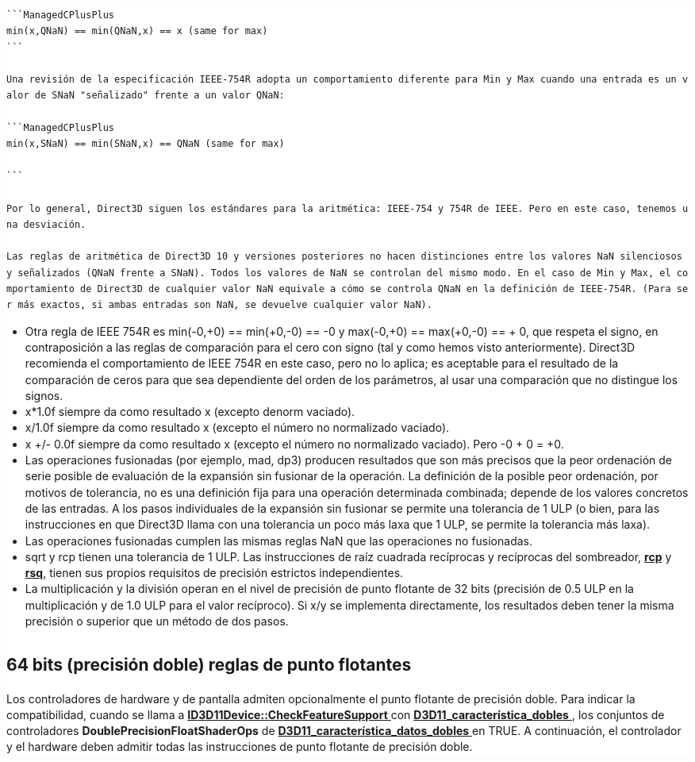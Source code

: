     ```ManagedCPlusPlus
    min(x,QNaN) == min(QNaN,x) == x (same for max)
    ```

    Una revisión de la especificación IEEE-754R adopta un comportamiento diferente para Min y Max cuando una entrada es un valor de SNaN "señalizado" frente a un valor QNaN:

    ```ManagedCPlusPlus
    min(x,SNaN) == min(SNaN,x) == QNaN (same for max)
     
    ```

    Por lo general, Direct3D siguen los estándares para la aritmética: IEEE-754 y 754R de IEEE. Pero en este caso, tenemos una desviación.

    Las reglas de aritmética de Direct3D 10 y versiones posteriores no hacen distinciones entre los valores NaN silenciosos y señalizados (QNaN frente a SNaN). Todos los valores de NaN se controlan del mismo modo. En el caso de Min y Max, el comportamiento de Direct3D de cualquier valor NaN equivale a cómo se controla QNaN en la definición de IEEE-754R. (Para ser más exactos, si ambas entradas son NaN, se devuelve cualquier valor NaN).

-   Otra regla de IEEE 754R es min(-0,+0) == min(+0,-0) == -0 y max(-0,+0) == max(+0,-0) == + 0, que respeta el signo, en contraposición a las reglas de comparación para el cero con signo (tal y como hemos visto anteriormente). Direct3D recomienda el comportamiento de IEEE 754R en este caso, pero no lo aplica; es aceptable para el resultado de la comparación de ceros para que sea dependiente del orden de los parámetros, al usar una comparación que no distingue los signos.
-   x\*1.0f siempre da como resultado x (excepto denorm vaciado).
-   x/1.0f siempre da como resultado x (excepto el número no normalizado vaciado).
-   x +/- 0.0f siempre da como resultado x (excepto el número no normalizado vaciado). Pero -0 + 0 = +0.
-   Las operaciones fusionadas (por ejemplo, mad, dp3) producen resultados que son más precisos que la peor ordenación de serie posible de evaluación de la expansión sin fusionar de la operación. La definición de la posible peor ordenación, por motivos de tolerancia, no es una definición fija para una operación determinada combinada; depende de los valores concretos de las entradas. A los pasos individuales de la expansión sin fusionar se permite una tolerancia de 1 ULP (o bien, para las instrucciones en que Direct3D llama con una tolerancia un poco más laxa que 1 ULP, se permite la tolerancia más laxa).
-   Las operaciones fusionadas cumplen las mismas reglas NaN que las operaciones no fusionadas.
-   sqrt y rcp tienen una tolerancia de 1 ULP. Las instrucciones de raíz cuadrada recíprocas y recíprocas del sombreador, [**rcp**](https://docs.microsoft.com/previous-versions/windows/desktop/legacy/hh447205(v=vs.85)) y [**rsq**](https://docs.microsoft.com/windows/desktop/direct3dhlsl/rsq--sm4---asm-), tienen sus propios requisitos de precisión estrictos independientes.
-   La multiplicación y la división operan en el nivel de precisión de punto flotante de 32 bits (precisión de 0.5 ULP en la multiplicación y de 1.0 ULP para el valor recíproco). Si x/y se implementa directamente, los resultados deben tener la misma precisión o superior que un método de dos pasos.

## <a name="span-iddoubleprec64bitspanspan-iddoubleprec64bitspan64-bit-double-precision-floating-point-rules"></a><span id="double_prec_64_bit"></span><span id="DOUBLE_PREC_64_BIT"></span>64 bits (precisión doble) reglas de punto flotantes


Los controladores de hardware y de pantalla admiten opcionalmente el punto flotante de precisión doble. Para indicar la compatibilidad, cuando se llama a [ **ID3D11Device::CheckFeatureSupport** ](https://docs.microsoft.com/windows/desktop/api/d3d11/nf-d3d11-id3d11device-checkfeaturesupport) con [ **D3D11\_característica\_dobles** ](https://docs.microsoft.com/windows/desktop/api/d3d11/ne-d3d11-d3d11_feature), los conjuntos de controladores **DoublePrecisionFloatShaderOps** de [ **D3D11\_característica\_datos\_dobles** ](https://docs.microsoft.com/windows/desktop/api/d3d11/ns-d3d11-d3d11_feature_data_doubles) en TRUE. A continuación, el controlador y el hardware deben admitir todas las instrucciones de punto flotante de precisión doble.
